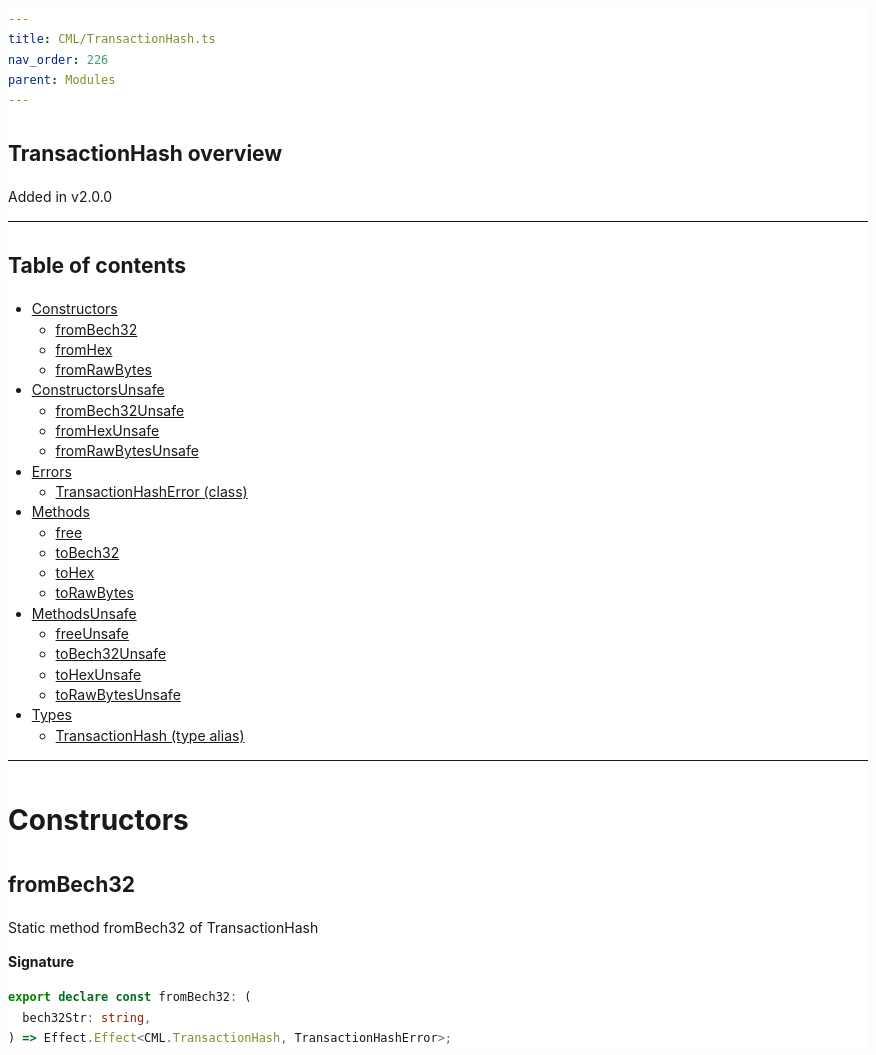 ```yaml
---
title: CML/TransactionHash.ts
nav_order: 226
parent: Modules
---
```


## TransactionHash overview

Added in v2.0.0

---

<h2 class="text-delta">Table of contents</h2>

- [Constructors](#constructors)
  - [fromBech32](#frombech32)
  - [fromHex](#fromhex)
  - [fromRawBytes](#fromrawbytes)
- [ConstructorsUnsafe](#constructorsunsafe)
  - [fromBech32Unsafe](#frombech32unsafe)
  - [fromHexUnsafe](#fromhexunsafe)
  - [fromRawBytesUnsafe](#fromrawbytesunsafe)
- [Errors](#errors)
  - [TransactionHashError (class)](#transactionhasherror-class)
- [Methods](#methods)
  - [free](#free)
  - [toBech32](#tobech32)
  - [toHex](#tohex)
  - [toRawBytes](#torawbytes)
- [MethodsUnsafe](#methodsunsafe)
  - [freeUnsafe](#freeunsafe)
  - [toBech32Unsafe](#tobech32unsafe)
  - [toHexUnsafe](#tohexunsafe)
  - [toRawBytesUnsafe](#torawbytesunsafe)
- [Types](#types)
  - [TransactionHash (type alias)](#transactionhash-type-alias)

---

# Constructors

## fromBech32

Static method fromBech32 of TransactionHash

**Signature**

```ts
export declare const fromBech32: (
  bech32Str: string,
) => Effect.Effect<CML.TransactionHash, TransactionHashError>;
```
